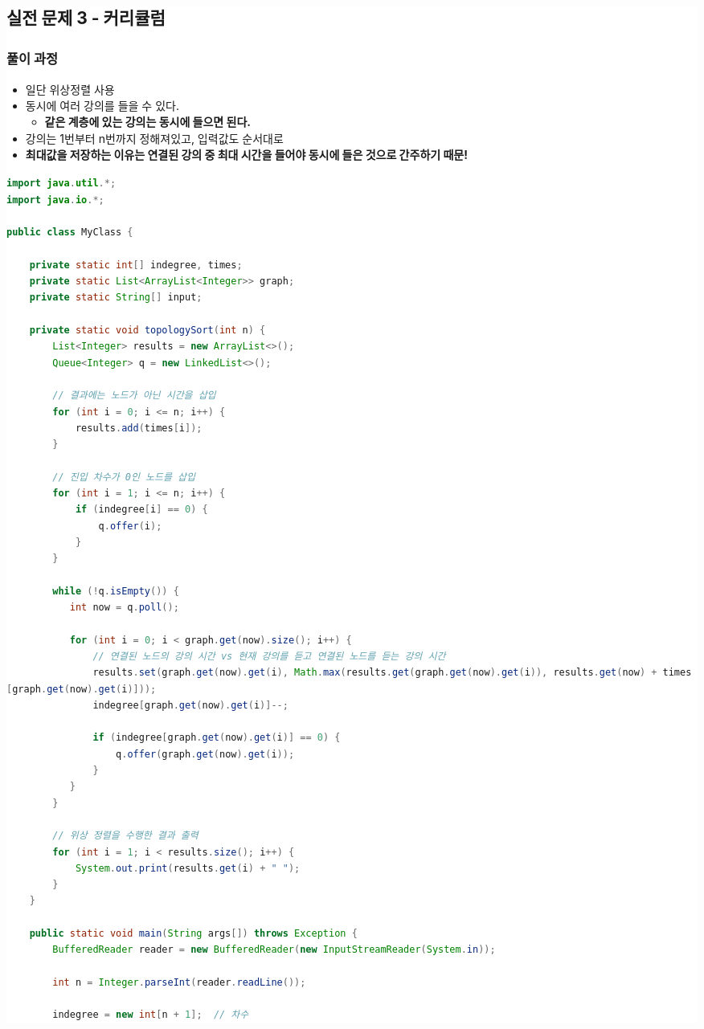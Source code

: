 ## 실전 문제 3 - 커리큘럼

### 풀이 과정

- 일단 위상정렬 사용
- 동시에 여러 강의를 들을 수 있다.
    - **같은 계층에 있는 강의는 동시에 들으면 된다.**
- 강의는 1번부터 n번까지 정해져있고, 입력값도 순서대로
- **최대값을 저장하는 이유는 연결된 강의 중 최대 시간을 들어야 동시에 들은 것으로 간주하기 때문!**

```java
import java.util.*;
import java.io.*;

public class MyClass {
    
    private static int[] indegree, times;
    private static List<ArrayList<Integer>> graph;
    private static String[] input;
    
    private static void topologySort(int n) {
        List<Integer> results = new ArrayList<>();
        Queue<Integer> q = new LinkedList<>();
        
        // 결과에는 노드가 아닌 시간을 삽입
        for (int i = 0; i <= n; i++) {
            results.add(times[i]);
        }
        
        // 진입 차수가 0인 노드를 삽입
        for (int i = 1; i <= n; i++) {
            if (indegree[i] == 0) {
                q.offer(i);
            }
        }
        
        while (!q.isEmpty()) {
           int now = q.poll();
           
           for (int i = 0; i < graph.get(now).size(); i++) {
               // 연결된 노드의 강의 시간 vs 현재 강의를 듣고 연결된 노드를 듣는 강의 시간
               results.set(graph.get(now).get(i), Math.max(results.get(graph.get(now).get(i)), results.get(now) + times[graph.get(now).get(i)]));
               indegree[graph.get(now).get(i)]--;
               
               if (indegree[graph.get(now).get(i)] == 0) {
                   q.offer(graph.get(now).get(i));
               }
           }
        }
        
        // 위상 정렬을 수행한 결과 출력
    	for (int i = 1; i < results.size(); i++) {
    	    System.out.print(results.get(i) + " ");
    	}
    }
    
    public static void main(String args[]) throws Exception {
        BufferedReader reader = new BufferedReader(new InputStreamReader(System.in));
        
        int n = Integer.parseInt(reader.readLine());
        
        indegree = new int[n + 1];  // 차수
```